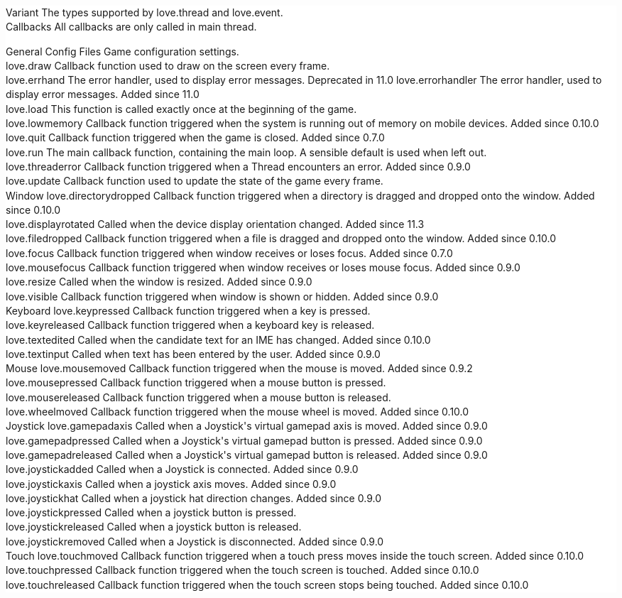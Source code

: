 Variant	The types supported by love.thread and love.event.		
Callbacks
All callbacks are only called in main thread.

General
Config Files	Game configuration settings.		
love.draw	Callback function used to draw on the screen every frame.		
love.errhand	The error handler, used to display error messages.		Deprecated in 11.0
love.errorhandler	The error handler, used to display error messages.	Added since 11.0	
love.load	This function is called exactly once at the beginning of the game.		
love.lowmemory	Callback function triggered when the system is running out of memory on mobile devices.	Added since 0.10.0	
love.quit	Callback function triggered when the game is closed.	Added since 0.7.0	
love.run	The main callback function, containing the main loop. A sensible default is used when left out.		
love.threaderror	Callback function triggered when a Thread encounters an error.	Added since 0.9.0	
love.update	Callback function used to update the state of the game every frame.		
Window
love.directorydropped	Callback function triggered when a directory is dragged and dropped onto the window.	Added since 0.10.0	
love.displayrotated	Called when the device display orientation changed.	Added since 11.3	
love.filedropped	Callback function triggered when a file is dragged and dropped onto the window.	Added since 0.10.0	
love.focus	Callback function triggered when window receives or loses focus.	Added since 0.7.0	
love.mousefocus	Callback function triggered when window receives or loses mouse focus.	Added since 0.9.0	
love.resize	Called when the window is resized.	Added since 0.9.0	
love.visible	Callback function triggered when window is shown or hidden.	Added since 0.9.0	
Keyboard
love.keypressed	Callback function triggered when a key is pressed.		
love.keyreleased	Callback function triggered when a keyboard key is released.		
love.textedited	Called when the candidate text for an IME has changed.	Added since 0.10.0	
love.textinput	Called when text has been entered by the user.	Added since 0.9.0	
Mouse
love.mousemoved	Callback function triggered when the mouse is moved.	Added since 0.9.2	
love.mousepressed	Callback function triggered when a mouse button is pressed.		
love.mousereleased	Callback function triggered when a mouse button is released.		
love.wheelmoved	Callback function triggered when the mouse wheel is moved.	Added since 0.10.0	
Joystick
love.gamepadaxis	Called when a Joystick's virtual gamepad axis is moved.	Added since 0.9.0	
love.gamepadpressed	Called when a Joystick's virtual gamepad button is pressed.	Added since 0.9.0	
love.gamepadreleased	Called when a Joystick's virtual gamepad button is released.	Added since 0.9.0	
love.joystickadded	Called when a Joystick is connected.	Added since 0.9.0	
love.joystickaxis	Called when a joystick axis moves.	Added since 0.9.0	
love.joystickhat	Called when a joystick hat direction changes.	Added since 0.9.0	
love.joystickpressed	Called when a joystick button is pressed.		
love.joystickreleased	Called when a joystick button is released.		
love.joystickremoved	Called when a Joystick is disconnected.	Added since 0.9.0	
Touch
love.touchmoved	Callback function triggered when a touch press moves inside the touch screen.	Added since 0.10.0	
love.touchpressed	Callback function triggered when the touch screen is touched.	Added since 0.10.0	
love.touchreleased	Callback function triggered when the touch screen stops being touched.	Added since 0.10.0	

